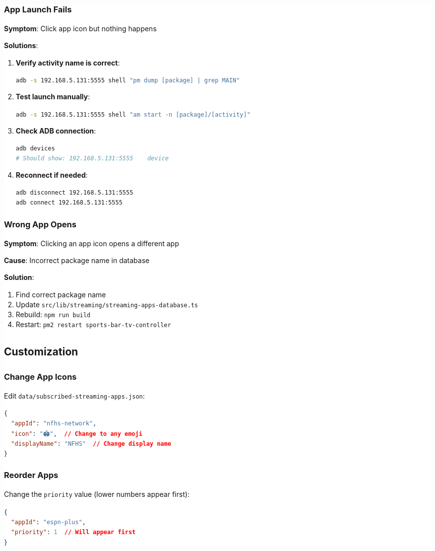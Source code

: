 ### App Launch Fails

**Symptom**: Click app icon but nothing happens

**Solutions**:
1. **Verify activity name is correct**:
   ```bash
   adb -s 192.168.5.131:5555 shell "pm dump [package] | grep MAIN"
   ```

2. **Test launch manually**:
   ```bash
   adb -s 192.168.5.131:5555 shell "am start -n [package]/[activity]"
   ```

3. **Check ADB connection**:
   ```bash
   adb devices
   # Should show: 192.168.5.131:5555    device
   ```

4. **Reconnect if needed**:
   ```bash
   adb disconnect 192.168.5.131:5555
   adb connect 192.168.5.131:5555
   ```

### Wrong App Opens

**Symptom**: Clicking an app icon opens a different app

**Cause**: Incorrect package name in database

**Solution**:
1. Find correct package name
2. Update `src/lib/streaming/streaming-apps-database.ts`
3. Rebuild: `npm run build`
4. Restart: `pm2 restart sports-bar-tv-controller`

## Customization

### Change App Icons

Edit `data/subscribed-streaming-apps.json`:
```json
{
  "appId": "nfhs-network",
  "icon": "🏟️",  // Change to any emoji
  "displayName": "NFHS"  // Change display name
}
```

### Reorder Apps

Change the `priority` value (lower numbers appear first):
```json
{
  "appId": "espn-plus",
  "priority": 1  // Will appear first
}
```
